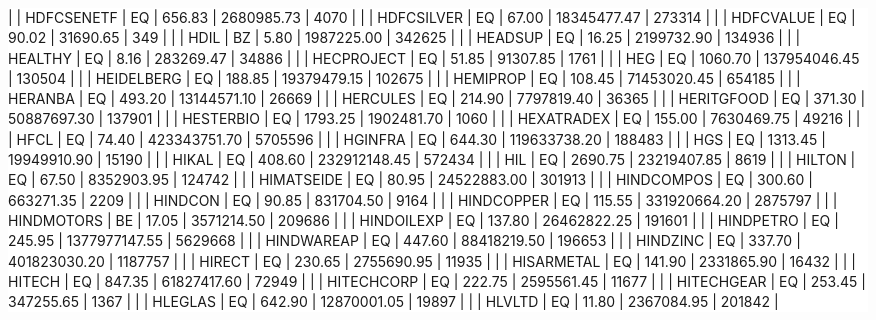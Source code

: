 |  | HDFCSENETF | EQ | 656.83 | 2680985.73 | 4070 |
|  | HDFCSILVER | EQ | 67.00 | 18345477.47 | 273314 |
|  | HDFCVALUE | EQ | 90.02 | 31690.65 | 349 |
|  | HDIL | BZ | 5.80 | 1987225.00 | 342625 |
|  | HEADSUP | EQ | 16.25 | 2199732.90 | 134936 |
|  | HEALTHY | EQ | 8.16 | 283269.47 | 34886 |
|  | HECPROJECT | EQ | 51.85 | 91307.85 | 1761 |
|  | HEG | EQ | 1060.70 | 137954046.45 | 130504 |
|  | HEIDELBERG | EQ | 188.85 | 19379479.15 | 102675 |
|  | HEMIPROP | EQ | 108.45 | 71453020.45 | 654185 |
|  | HERANBA | EQ | 493.20 | 13144571.10 | 26669 |
|  | HERCULES | EQ | 214.90 | 7797819.40 | 36365 |
|  | HERITGFOOD | EQ | 371.30 | 50887697.30 | 137901 |
|  | HESTERBIO | EQ | 1793.25 | 1902481.70 | 1060 |
|  | HEXATRADEX | EQ | 155.00 | 7630469.75 | 49216 |
|  | HFCL | EQ | 74.40 | 423343751.70 | 5705596 |
|  | HGINFRA | EQ | 644.30 | 119633738.20 | 188483 |
|  | HGS | EQ | 1313.45 | 19949910.90 | 15190 |
|  | HIKAL | EQ | 408.60 | 232912148.45 | 572434 |
|  | HIL | EQ | 2690.75 | 23219407.85 | 8619 |
|  | HILTON | EQ | 67.50 | 8352903.95 | 124742 |
|  | HIMATSEIDE | EQ | 80.95 | 24522883.00 | 301913 |
|  | HINDCOMPOS | EQ | 300.60 | 663271.35 | 2209 |
|  | HINDCON | EQ | 90.85 | 831704.50 | 9164 |
|  | HINDCOPPER | EQ | 115.55 | 331920664.20 | 2875797 |
|  | HINDMOTORS | BE | 17.05 | 3571214.50 | 209686 |
|  | HINDOILEXP | EQ | 137.80 | 26462822.25 | 191601 |
|  | HINDPETRO | EQ | 245.95 | 1377977147.55 | 5629668 |
|  | HINDWAREAP | EQ | 447.60 | 88418219.50 | 196653 |
|  | HINDZINC | EQ | 337.70 | 401823030.20 | 1187757 |
|  | HIRECT | EQ | 230.65 | 2755690.95 | 11935 |
|  | HISARMETAL | EQ | 141.90 | 2331865.90 | 16432 |
|  | HITECH | EQ | 847.35 | 61827417.60 | 72949 |
|  | HITECHCORP | EQ | 222.75 | 2595561.45 | 11677 |
|  | HITECHGEAR | EQ | 253.45 | 347255.65 | 1367 |
|  | HLEGLAS | EQ | 642.90 | 12870001.05 | 19897 |
|  | HLVLTD | EQ | 11.80 | 2367084.95 | 201842 |